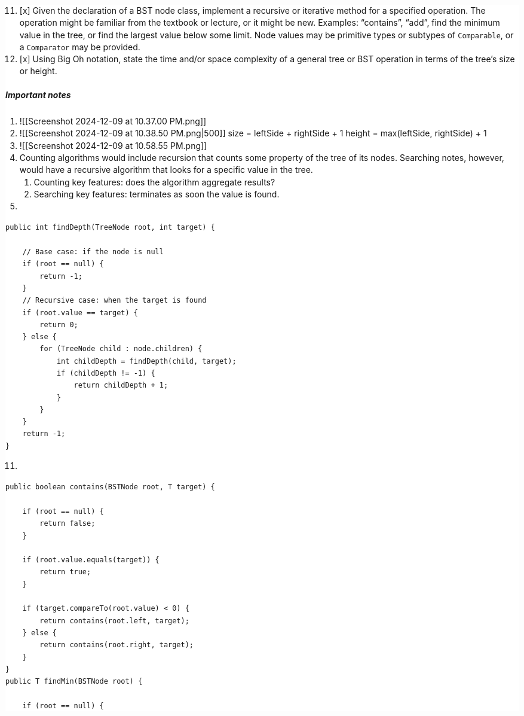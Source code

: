 11. [x] Given the declaration of a BST node class, implement a recursive or iterative method for a specified operation. The operation might be familiar from the textbook or lecture, or it might be new. Examples: “contains”, “add”, find the minimum value in the tree, or find the largest value below some limit. Node values may be primitive types or subtypes of `Comparable`, or a `Comparator` may be provided.
12. [x] Using Big Oh notation, state the time and/or space complexity of a general tree or BST operation in terms of the tree’s size or height.
##### Important notes
1. ![[Screenshot 2024-12-09 at 10.37.00 PM.png]]
2. 
   ![[Screenshot 2024-12-09 at 10.38.50 PM.png|500]]
   size = leftSide + rightSide + 1
   height = max(leftSide, rightSide) + 1
7. 
   ![[Screenshot 2024-12-09 at 10.58.55 PM.png]]
9. Counting algorithms would include recursion that counts some property of the tree of its nodes. Searching notes, however, would have a recursive algorithm that looks for a specific value in the tree. 
	1. Counting key features: does the algorithm aggregate results? 
	2. Searching key features: terminates as soon the value is found. 
10. 
```
public int findDepth(TreeNode root, int target) {

	// Base case: if the node is null
	if (root == null) {
		return -1;
	}
	// Recursive case: when the target is found
	if (root.value == target) {
		return 0;
	} else {
		for (TreeNode child : node.children) {
			int childDepth = findDepth(child, target);
			if (childDepth != -1) {
				return childDepth + 1;
			}
		}
	}
	return -1;
}
```
11. 
```
public boolean contains(BSTNode root, T target) {

	if (root == null) {
		return false;
	}

	if (root.value.equals(target)) {
		return true;
	}

	if (target.compareTo(root.value) < 0) {
		return contains(root.left, target);
	} else {
		return contains(root.right, target);
	}
}
public T findMin(BSTNode root) {

	if (root == null) {
```